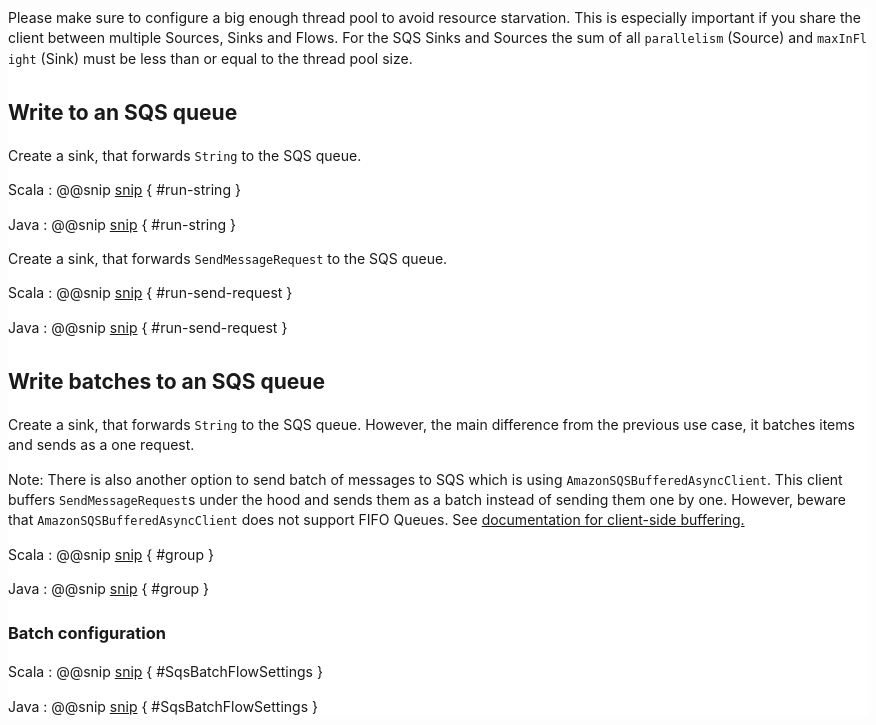 Please make sure to configure a big enough thread pool to avoid resource starvation. This is especially important
if you share the client between multiple Sources, Sinks and Flows. For the SQS Sinks and Sources the sum of all
`parallelism` (Source) and `maxInFlight` (Sink) must be less than or equal to the thread pool size.


## Write to an SQS queue

Create a sink, that forwards `String` to the SQS queue.

Scala
: @@snip [snip](/sqs/src/test/scala/akka/stream/alpakka/sqs/scaladsl/SqsSpec.scala) { #run-string }

Java
: @@snip [snip](/sqs/src/test/java/akka/stream/alpakka/sqs/javadsl/SqsSinkTest.java) { #run-string }

Create a sink, that forwards `SendMessageRequest` to the SQS queue.

Scala
: @@snip [snip](/sqs/src/test/scala/akka/stream/alpakka/sqs/scaladsl/SqsSpec.scala) { #run-send-request }

Java
: @@snip [snip](/sqs/src/test/java/akka/stream/alpakka/sqs/javadsl/SqsSinkTest.java) { #run-send-request }


## Write batches to an SQS queue

Create a sink, that forwards `String` to the SQS queue. However, the main difference from the previous use case, it batches items and sends as a one request.

Note: There is also another option to send batch of messages to SQS which is using `AmazonSQSBufferedAsyncClient`.
This client buffers `SendMessageRequest`s under the hood and sends them as a batch instead of sending them one by one. However, beware that `AmazonSQSBufferedAsyncClient`
does not support FIFO Queues. See [documentation for client-side buffering.](http://docs.aws.amazon.com/AWSSimpleQueueService/latest/SQSDeveloperGuide/sqs-client-side-buffering-request-batching.html)

Scala
: @@snip [snip](/sqs/src/test/scala/akka/stream/alpakka/sqs/scaladsl/SqsSpec.scala) { #group }

Java
: @@snip [snip](/sqs/src/test/java/akka/stream/alpakka/sqs/javadsl/SqsSinkTest.java) { #group }


### Batch configuration

Scala
: @@snip [snip](/sqs/src/test/scala/akka/stream/alpakka/sqs/scaladsl/SqsSinkSpec.scala) { #SqsBatchFlowSettings }

Java
: @@snip [snip](/sqs/src/test/java/akka/stream/alpakka/sqs/javadsl/SqsSinkTest.java) { #SqsBatchFlowSettings }
